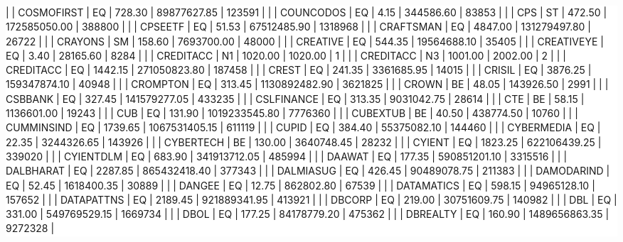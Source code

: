 |  | COSMOFIRST | EQ | 728.30 | 89877627.85 | 123591 |
|  | COUNCODOS | EQ | 4.15 | 344586.60 | 83853 |
|  | CPS | ST | 472.50 | 172585050.00 | 388800 |
|  | CPSEETF | EQ | 51.53 | 67512485.90 | 1318968 |
|  | CRAFTSMAN | EQ | 4847.00 | 131279497.80 | 26722 |
|  | CRAYONS | SM | 158.60 | 7693700.00 | 48000 |
|  | CREATIVE | EQ | 544.35 | 19564688.10 | 35405 |
|  | CREATIVEYE | EQ | 3.40 | 28165.60 | 8284 |
|  | CREDITACC | N1 | 1020.00 | 1020.00 | 1 |
|  | CREDITACC | N3 | 1001.00 | 2002.00 | 2 |
|  | CREDITACC | EQ | 1442.15 | 271050823.80 | 187458 |
|  | CREST | EQ | 241.35 | 3361685.95 | 14015 |
|  | CRISIL | EQ | 3876.25 | 159347874.10 | 40948 |
|  | CROMPTON | EQ | 313.45 | 1130892482.90 | 3621825 |
|  | CROWN | BE | 48.05 | 143926.50 | 2991 |
|  | CSBBANK | EQ | 327.45 | 141579277.05 | 433235 |
|  | CSLFINANCE | EQ | 313.35 | 9031042.75 | 28614 |
|  | CTE | BE | 58.15 | 1136601.00 | 19243 |
|  | CUB | EQ | 131.90 | 1019233545.80 | 7776360 |
|  | CUBEXTUB | BE | 40.50 | 438774.50 | 10760 |
|  | CUMMINSIND | EQ | 1739.65 | 1067531405.15 | 611119 |
|  | CUPID | EQ | 384.40 | 55375082.10 | 144460 |
|  | CYBERMEDIA | EQ | 22.35 | 3244326.65 | 143926 |
|  | CYBERTECH | BE | 130.00 | 3640748.45 | 28232 |
|  | CYIENT | EQ | 1823.25 | 622106439.25 | 339020 |
|  | CYIENTDLM | EQ | 683.90 | 341913712.05 | 485994 |
|  | DAAWAT | EQ | 177.35 | 590851201.10 | 3315516 |
|  | DALBHARAT | EQ | 2287.85 | 865432418.40 | 377343 |
|  | DALMIASUG | EQ | 426.45 | 90489078.75 | 211383 |
|  | DAMODARIND | EQ | 52.45 | 1618400.35 | 30889 |
|  | DANGEE | EQ | 12.75 | 862802.80 | 67539 |
|  | DATAMATICS | EQ | 598.15 | 94965128.10 | 157652 |
|  | DATAPATTNS | EQ | 2189.45 | 921889341.95 | 413921 |
|  | DBCORP | EQ | 219.00 | 30751609.75 | 140982 |
|  | DBL | EQ | 331.00 | 549769529.15 | 1669734 |
|  | DBOL | EQ | 177.25 | 84178779.20 | 475362 |
|  | DBREALTY | EQ | 160.90 | 1489656863.35 | 9272328 |